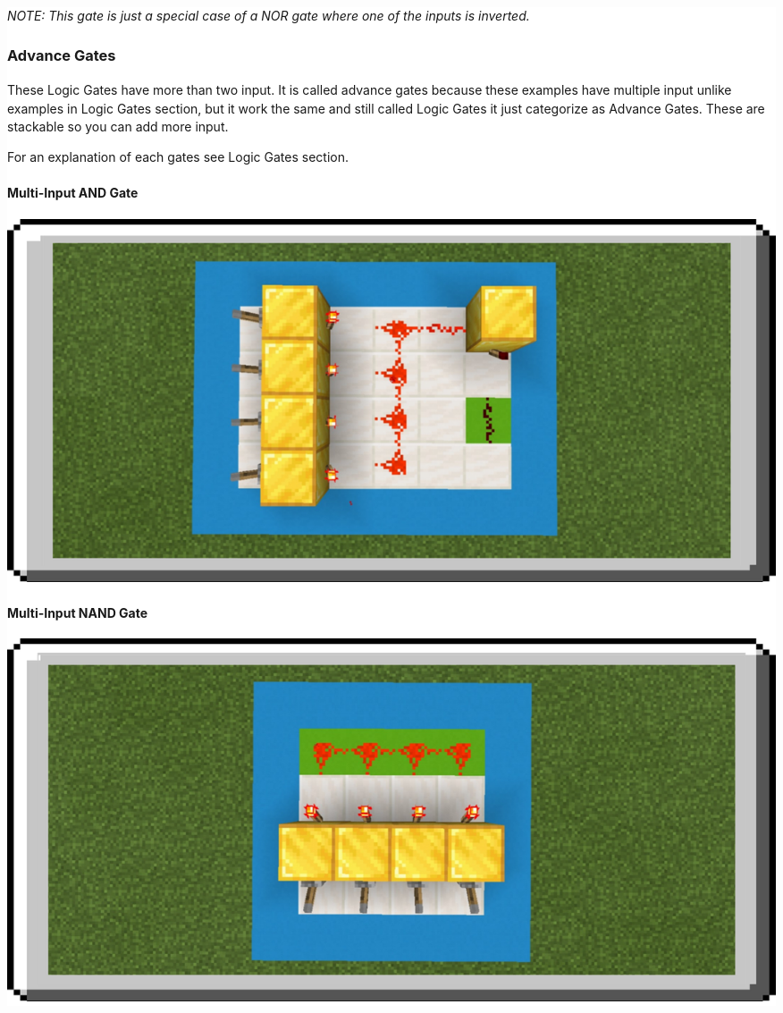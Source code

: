 *NOTE: This gate is just a special case of a NOR gate where one of the inputs is inverted.*

### Advance Gates

These Logic Gates have more than two input. It is called advance gates because these examples have multiple input unlike examples in Logic Gates section, but it work the same and still called Logic Gates it just categorize as Advance Gates. These are stackable so you can add more input.

For an explanation of each gates see Logic Gates section.

#### Multi-Input AND Gate

![and_gate.png](images/logic_circuit/and_gate.png)

#### Multi-Input NAND Gate

![nand_gate.png](images/logic_circuit/nand_gate.png)
